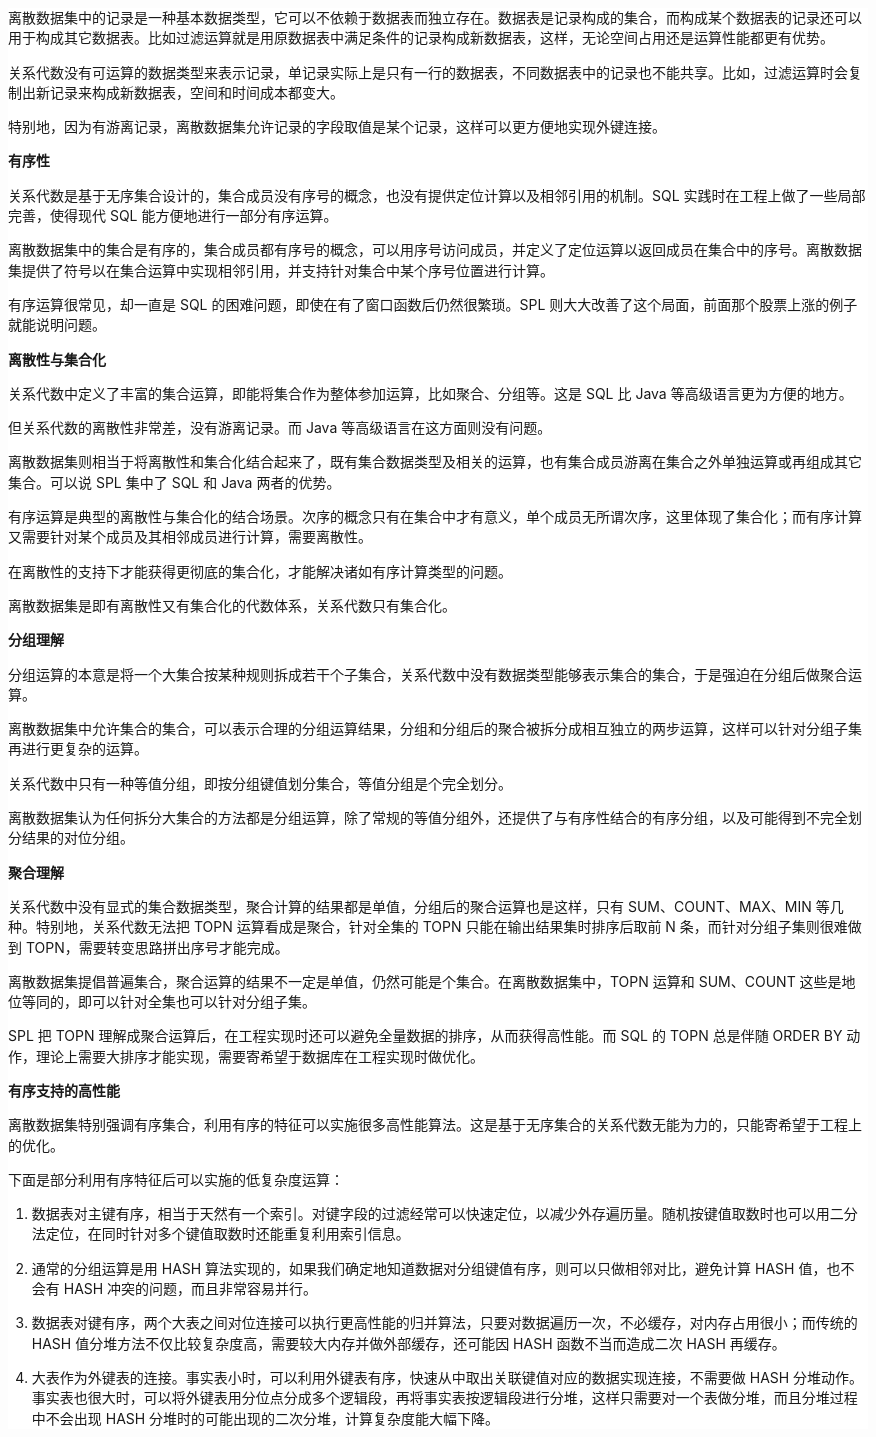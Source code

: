 离散数据集中的记录是一种基本数据类型，它可以不依赖于数据表而独立存在。数据表是记录构成的集合，而构成某个数据表的记录还可以用于构成其它数据表。比如过滤运算就是用原数据表中满足条件的记录构成新数据表，这样，无论空间占用还是运算性能都更有优势。

关系代数没有可运算的数据类型来表示记录，单记录实际上是只有一行的数据表，不同数据表中的记录也不能共享。比如，过滤运算时会复制出新记录来构成新数据表，空间和时间成本都变大。

特别地，因为有游离记录，离散数据集允许记录的字段取值是某个记录，这样可以更方便地实现外键连接。

**有序性**

关系代数是基于无序集合设计的，集合成员没有序号的概念，也没有提供定位计算以及相邻引用的机制。SQL 实践时在工程上做了一些局部完善，使得现代 SQL 能方便地进行一部分有序运算。

离散数据集中的集合是有序的，集合成员都有序号的概念，可以用序号访问成员，并定义了定位运算以返回成员在集合中的序号。离散数据集提供了符号以在集合运算中实现相邻引用，并支持针对集合中某个序号位置进行计算。

有序运算很常见，却一直是 SQL 的困难问题，即使在有了窗口函数后仍然很繁琐。SPL 则大大改善了这个局面，前面那个股票上涨的例子就能说明问题。

**离散性与集合化**

关系代数中定义了丰富的集合运算，即能将集合作为整体参加运算，比如聚合、分组等。这是 SQL 比 Java 等高级语言更为方便的地方。

但关系代数的离散性非常差，没有游离记录。而 Java 等高级语言在这方面则没有问题。

离散数据集则相当于将离散性和集合化结合起来了，既有集合数据类型及相关的运算，也有集合成员游离在集合之外单独运算或再组成其它集合。可以说 SPL 集中了 SQL 和 Java 两者的优势。

有序运算是典型的离散性与集合化的结合场景。次序的概念只有在集合中才有意义，单个成员无所谓次序，这里体现了集合化；而有序计算又需要针对某个成员及其相邻成员进行计算，需要离散性。

在离散性的支持下才能获得更彻底的集合化，才能解决诸如有序计算类型的问题。

离散数据集是即有离散性又有集合化的代数体系，关系代数只有集合化。

**分组理解**

分组运算的本意是将一个大集合按某种规则拆成若干个子集合，关系代数中没有数据类型能够表示集合的集合，于是强迫在分组后做聚合运算。

离散数据集中允许集合的集合，可以表示合理的分组运算结果，分组和分组后的聚合被拆分成相互独立的两步运算，这样可以针对分组子集再进行更复杂的运算。

关系代数中只有一种等值分组，即按分组键值划分集合，等值分组是个完全划分。

离散数据集认为任何拆分大集合的方法都是分组运算，除了常规的等值分组外，还提供了与有序性结合的有序分组，以及可能得到不完全划分结果的对位分组。

**聚合理解**

关系代数中没有显式的集合数据类型，聚合计算的结果都是单值，分组后的聚合运算也是这样，只有 SUM、COUNT、MAX、MIN 等几种。特别地，关系代数无法把 TOPN 运算看成是聚合，针对全集的 TOPN 只能在输出结果集时排序后取前 N 条，而针对分组子集则很难做到 TOPN，需要转变思路拼出序号才能完成。

离散数据集提倡普遍集合，聚合运算的结果不一定是单值，仍然可能是个集合。在离散数据集中，TOPN 运算和 SUM、COUNT 这些是地位等同的，即可以针对全集也可以针对分组子集。

SPL 把 TOPN 理解成聚合运算后，在工程实现时还可以避免全量数据的排序，从而获得高性能。而 SQL 的 TOPN 总是伴随 ORDER BY 动作，理论上需要大排序才能实现，需要寄希望于数据库在工程实现时做优化。

**有序支持的高性能**

离散数据集特别强调有序集合，利用有序的特征可以实施很多高性能算法。这是基于无序集合的关系代数无能为力的，只能寄希望于工程上的优化。

下面是部分利用有序特征后可以实施的低复杂度运算：

1) 数据表对主键有序，相当于天然有一个索引。对键字段的过滤经常可以快速定位，以减少外存遍历量。随机按键值取数时也可以用二分法定位，在同时针对多个键值取数时还能重复利用索引信息。

2) 通常的分组运算是用 HASH 算法实现的，如果我们确定地知道数据对分组键值有序，则可以只做相邻对比，避免计算 HASH 值，也不会有 HASH 冲突的问题，而且非常容易并行。

3) 数据表对键有序，两个大表之间对位连接可以执行更高性能的归并算法，只要对数据遍历一次，不必缓存，对内存占用很小；而传统的 HASH 值分堆方法不仅比较复杂度高，需要较大内存并做外部缓存，还可能因 HASH 函数不当而造成二次 HASH 再缓存。

4) 大表作为外键表的连接。事实表小时，可以利用外键表有序，快速从中取出关联键值对应的数据实现连接，不需要做 HASH 分堆动作。事实表也很大时，可以将外键表用分位点分成多个逻辑段，再将事实表按逻辑段进行分堆，这样只需要对一个表做分堆，而且分堆过程中不会出现 HASH 分堆时的可能出现的二次分堆，计算复杂度能大幅下降。
